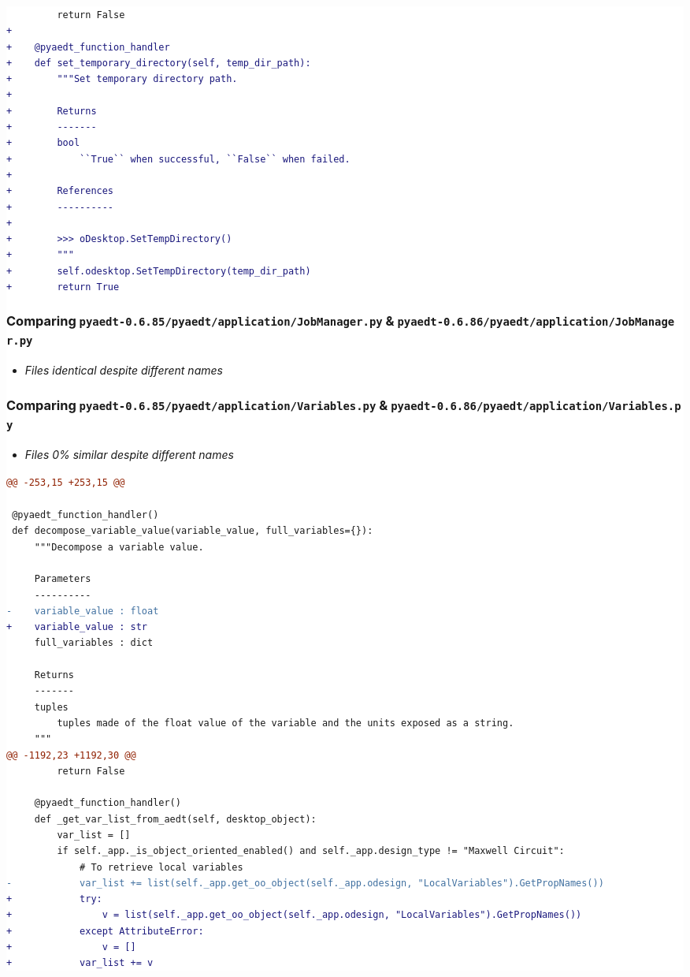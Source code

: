 ```diff
         return False
+
+    @pyaedt_function_handler
+    def set_temporary_directory(self, temp_dir_path):
+        """Set temporary directory path.
+
+        Returns
+        -------
+        bool
+            ``True`` when successful, ``False`` when failed.
+
+        References
+        ----------
+
+        >>> oDesktop.SetTempDirectory()
+        """
+        self.odesktop.SetTempDirectory(temp_dir_path)
+        return True
```

### Comparing `pyaedt-0.6.85/pyaedt/application/JobManager.py` & `pyaedt-0.6.86/pyaedt/application/JobManager.py`

 * *Files identical despite different names*

### Comparing `pyaedt-0.6.85/pyaedt/application/Variables.py` & `pyaedt-0.6.86/pyaedt/application/Variables.py`

 * *Files 0% similar despite different names*

```diff
@@ -253,15 +253,15 @@
 
 @pyaedt_function_handler()
 def decompose_variable_value(variable_value, full_variables={}):
     """Decompose a variable value.
 
     Parameters
     ----------
-    variable_value : float
+    variable_value : str
     full_variables : dict
 
     Returns
     -------
     tuples
         tuples made of the float value of the variable and the units exposed as a string.
     """
@@ -1192,23 +1192,30 @@
         return False
 
     @pyaedt_function_handler()
     def _get_var_list_from_aedt(self, desktop_object):
         var_list = []
         if self._app._is_object_oriented_enabled() and self._app.design_type != "Maxwell Circuit":
             # To retrieve local variables
-            var_list += list(self._app.get_oo_object(self._app.odesign, "LocalVariables").GetPropNames())
+            try:
+                v = list(self._app.get_oo_object(self._app.odesign, "LocalVariables").GetPropNames())
+            except AttributeError:
+                v = []
+            var_list += v
```